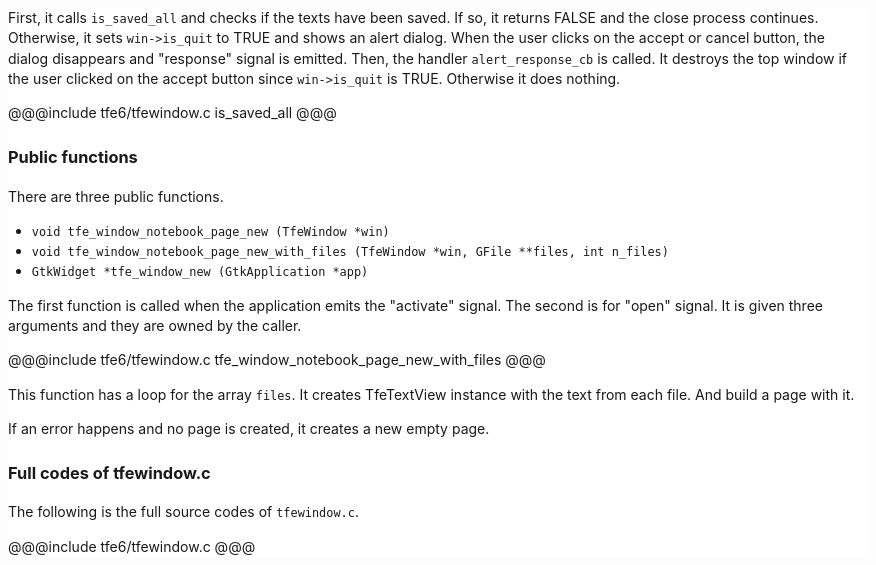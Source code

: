 First, it calls `is_saved_all` and checks if the texts have been saved.
If so, it returns FALSE and the close process continues.
Otherwise, it sets `win->is_quit` to TRUE and shows an alert dialog.
When the user clicks on the accept or cancel button, the dialog disappears and "response" signal is emitted.
Then, the handler `alert_response_cb` is called.
It destroys the top window if the user clicked on the accept button since `win->is_quit` is TRUE.
Otherwise it does nothing.

@@@include
tfe6/tfewindow.c is_saved_all
@@@

### Public functions

There are three public functions.

- `void tfe_window_notebook_page_new (TfeWindow *win)`
- `void tfe_window_notebook_page_new_with_files (TfeWindow *win, GFile **files, int n_files)`
- `GtkWidget *tfe_window_new (GtkApplication *app)`

The first function is called when the application emits the "activate" signal.
The second is for "open" signal.
It is given three arguments and they are owned by the caller.

@@@include
tfe6/tfewindow.c tfe_window_notebook_page_new_with_files
@@@

This function has a loop for the array `files`.
It creates TfeTextView instance with the text from each file.
And build a page with it.

If an error happens and no page is created, it creates a new empty page.

### Full codes of tfewindow.c

The following is the full source codes of `tfewindow.c`.

@@@include
tfe6/tfewindow.c
@@@

